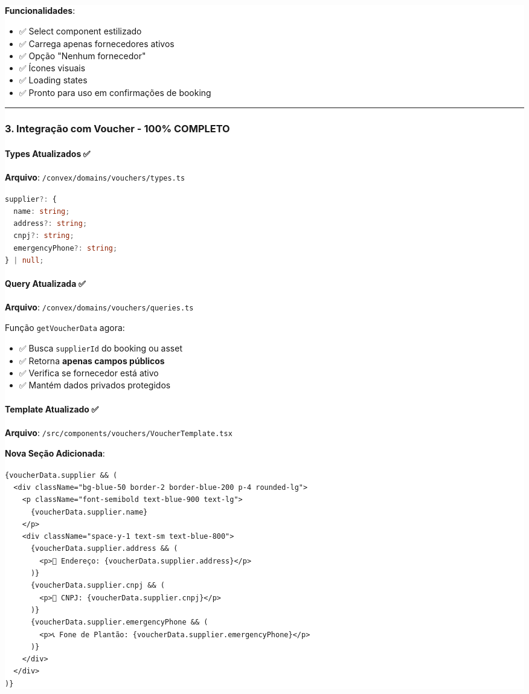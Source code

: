 **Funcionalidades**:
- ✅ Select component estilizado
- ✅ Carrega apenas fornecedores ativos
- ✅ Opção "Nenhum fornecedor"
- ✅ Ícones visuais
- ✅ Loading states
- ✅ Pronto para uso em confirmações de booking

---

### **3. Integração com Voucher - 100% COMPLETO**

#### **Types Atualizados** ✅
**Arquivo**: `/convex/domains/vouchers/types.ts`

```typescript
supplier?: {
  name: string;
  address?: string;
  cnpj?: string;
  emergencyPhone?: string;
} | null;
```

#### **Query Atualizada** ✅
**Arquivo**: `/convex/domains/vouchers/queries.ts`

Função `getVoucherData` agora:
- ✅ Busca `supplierId` do booking ou asset
- ✅ Retorna **apenas campos públicos**
- ✅ Verifica se fornecedor está ativo
- ✅ Mantém dados privados protegidos

#### **Template Atualizado** ✅
**Arquivo**: `/src/components/vouchers/VoucherTemplate.tsx`

**Nova Seção Adicionada**:
```tsx
{voucherData.supplier && (
  <div className="bg-blue-50 border-2 border-blue-200 p-4 rounded-lg">
    <p className="font-semibold text-blue-900 text-lg">
      {voucherData.supplier.name}
    </p>
    <div className="space-y-1 text-sm text-blue-800">
      {voucherData.supplier.address && (
        <p>📍 Endereço: {voucherData.supplier.address}</p>
      )}
      {voucherData.supplier.cnpj && (
        <p>🏢 CNPJ: {voucherData.supplier.cnpj}</p>
      )}
      {voucherData.supplier.emergencyPhone && (
        <p>📞 Fone de Plantão: {voucherData.supplier.emergencyPhone}</p>
      )}
    </div>
  </div>
)}
```
